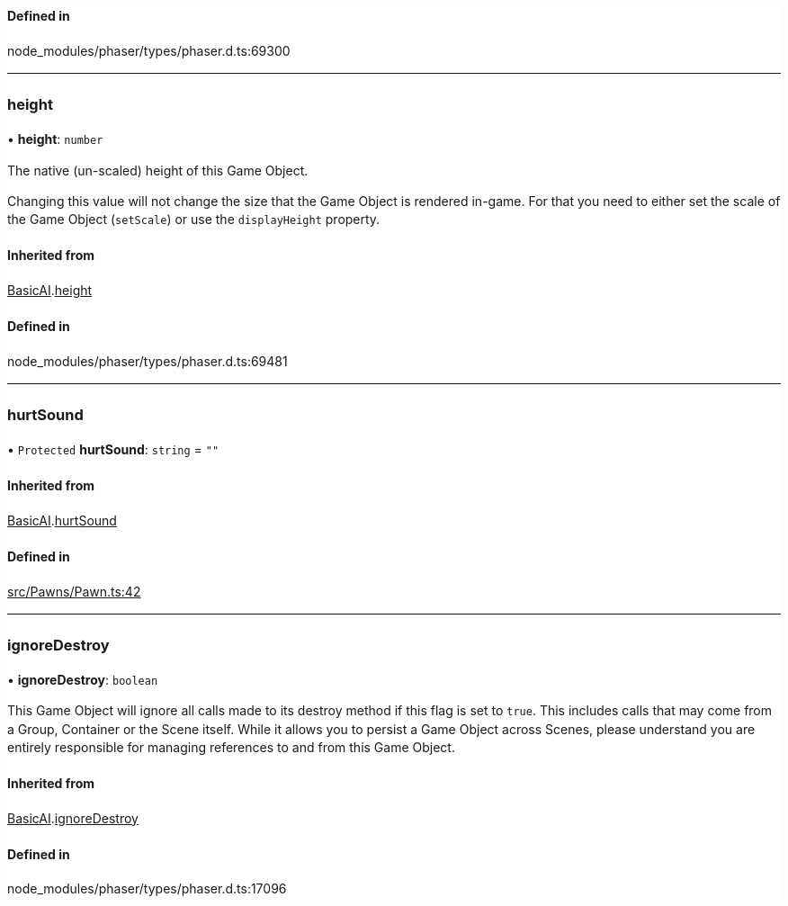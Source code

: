 #### Defined in

node_modules/phaser/types/phaser.d.ts:69300

___

### height

• **height**: `number`

The native (un-scaled) height of this Game Object.

Changing this value will not change the size that the Game Object is rendered in-game.
For that you need to either set the scale of the Game Object (`setScale`) or use
the `displayHeight` property.

#### Inherited from

[BasicAI](Pawns_AIs_BasicAI.BasicAI.md).[height](Pawns_AIs_BasicAI.BasicAI.md#height)

#### Defined in

node_modules/phaser/types/phaser.d.ts:69481

___

### hurtSound

• `Protected` **hurtSound**: `string` = `""`

#### Inherited from

[BasicAI](Pawns_AIs_BasicAI.BasicAI.md).[hurtSound](Pawns_AIs_BasicAI.BasicAI.md#hurtsound)

#### Defined in

[src/Pawns/Pawn.ts:42](https://github.com/Pldu78/Cyber2D-1/blob/f2bef66/src/Pawns/Pawn.ts#L42)

___

### ignoreDestroy

• **ignoreDestroy**: `boolean`

This Game Object will ignore all calls made to its destroy method if this flag is set to `true`.
This includes calls that may come from a Group, Container or the Scene itself.
While it allows you to persist a Game Object across Scenes, please understand you are entirely
responsible for managing references to and from this Game Object.

#### Inherited from

[BasicAI](Pawns_AIs_BasicAI.BasicAI.md).[ignoreDestroy](Pawns_AIs_BasicAI.BasicAI.md#ignoredestroy)

#### Defined in

node_modules/phaser/types/phaser.d.ts:17096
